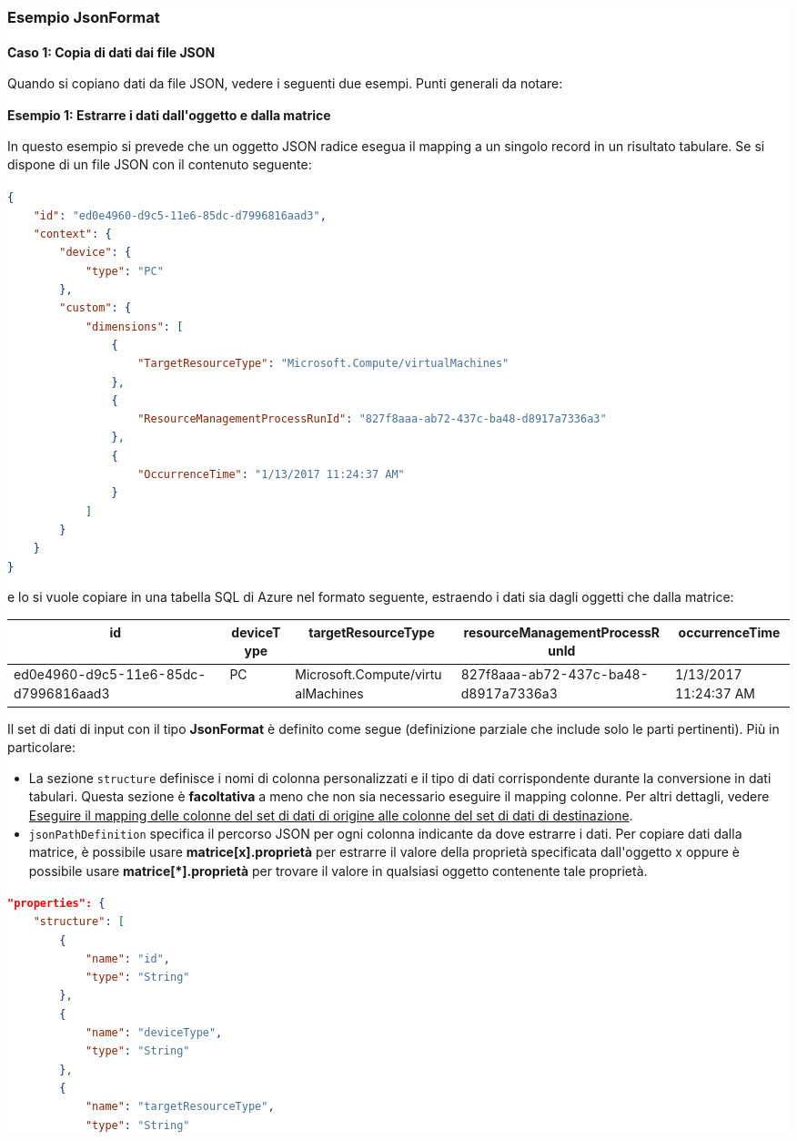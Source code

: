 ### <a name="jsonformat-example"></a>Esempio JsonFormat

**Caso 1: Copia di dati dai file JSON**

Quando si copiano dati da file JSON, vedere i seguenti due esempi. Punti generali da notare:

**Esempio 1: Estrarre i dati dall'oggetto e dalla matrice**

In questo esempio si prevede che un oggetto JSON radice esegua il mapping a un singolo record in un risultato tabulare. Se si dispone di un file JSON con il contenuto seguente:  

```json
{
    "id": "ed0e4960-d9c5-11e6-85dc-d7996816aad3",
    "context": {
        "device": {
            "type": "PC"
        },
        "custom": {
            "dimensions": [
                {
                    "TargetResourceType": "Microsoft.Compute/virtualMachines"
                },
                {
                    "ResourceManagementProcessRunId": "827f8aaa-ab72-437c-ba48-d8917a7336a3"
                },
                {
                    "OccurrenceTime": "1/13/2017 11:24:37 AM"
                }
            ]
        }
    }
}
```
e lo si vuole copiare in una tabella SQL di Azure nel formato seguente, estraendo i dati sia dagli oggetti che dalla matrice:

| id | deviceType | targetResourceType | resourceManagementProcessRunId | occurrenceTime |
| --- | --- | --- | --- | --- |
| ed0e4960-d9c5-11e6-85dc-d7996816aad3 | PC | Microsoft.Compute/virtualMachines | 827f8aaa-ab72-437c-ba48-d8917a7336a3 | 1/13/2017 11:24:37 AM |

Il set di dati di input con il tipo **JsonFormat** è definito come segue (definizione parziale che include solo le parti pertinenti). Più in particolare:

- La sezione `structure` definisce i nomi di colonna personalizzati e il tipo di dati corrispondente durante la conversione in dati tabulari. Questa sezione è **facoltativa** a meno che non sia necessario eseguire il mapping colonne. Per altri dettagli, vedere [Eseguire il mapping delle colonne del set di dati di origine alle colonne del set di dati di destinazione](data-factory-map-columns.md).
- `jsonPathDefinition` specifica il percorso JSON per ogni colonna indicante da dove estrarre i dati. Per copiare dati dalla matrice, è possibile usare **matrice[x].proprietà** per estrarre il valore della proprietà specificata dall'oggetto x oppure è possibile usare **matrice[*].proprietà** per trovare il valore in qualsiasi oggetto contenente tale proprietà.

```json
"properties": {
    "structure": [
        {
            "name": "id",
            "type": "String"
        },
        {
            "name": "deviceType",
            "type": "String"
        },
        {
            "name": "targetResourceType",
            "type": "String"
```